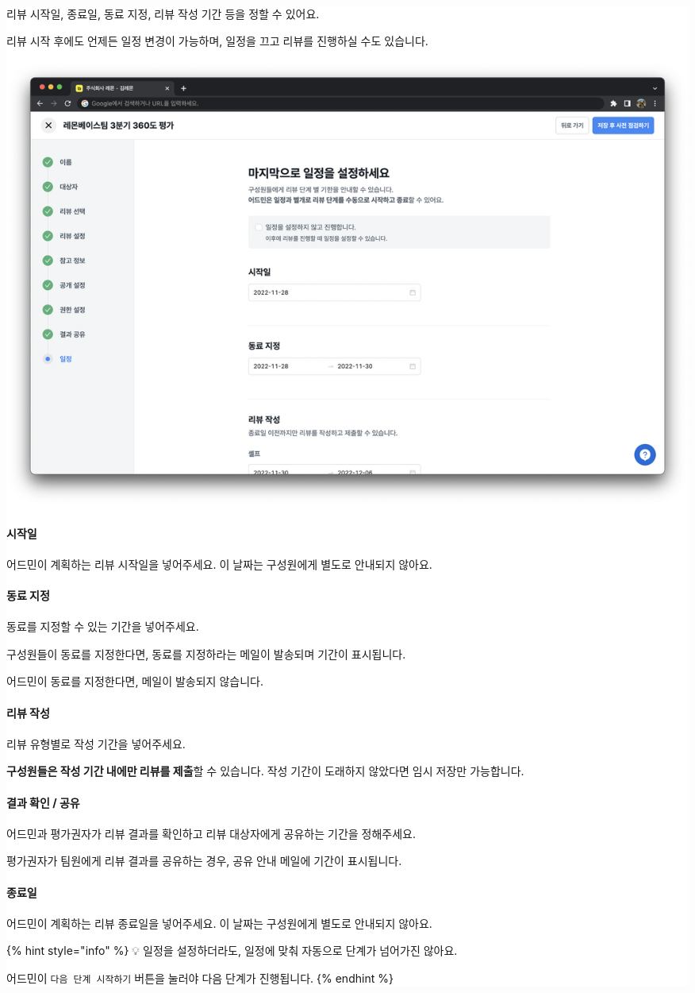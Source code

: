 리뷰 시작일, 종료일, 동료 지정, 리뷰 작성 기간 등을 정할 수 있어요.

리뷰 시작 후에도 언제든 일정 변경이 가능하며, 일정을 끄고 리뷰를 진행하실 수도 있습니다.

![](<../../../.gitbook/assets/리뷰 일정 정하기.png>)

#### **시작일**

어드민이 계획하는 리뷰 시작일을 넣어주세요. 이 날짜는 구성원에게 별도로 안내되지 않아요.

#### **동료 지정**

동료를 지정할 수 있는 기간을 넣어주세요.&#x20;

구성원들이 동료를 지정한다면, 동료를 지정하라는 메일이 발송되며 기간이 표시됩니다.&#x20;

어드민이 동료를 지정한다면, 메일이 발송되지 않습니다.

#### **리뷰 작성**

리뷰 유형별로 작성 기간을 넣어주세요.&#x20;

**구성원들은 작성 기간 내에만 리뷰를 제출**할 수 있습니다. 작성 기간이 도래하지 않았다면 임시 저장만 가능합니다.

#### **결과 확인 / 공유**

어드민과 평가권자가 리뷰 결과를 확인하고 리뷰 대상자에게 공유하는 기간을 정해주세요.&#x20;

평가권자가 팀원에게 리뷰 결과를 공유하는 경우, 공유 안내 메일에 기간이 표시됩니다.

#### **종료일**

어드민이 계획하는 리뷰 종료일을 넣어주세요. 이 날짜는 구성원에게 별도로 안내되지 않아요.

{% hint style="info" %}
💡 일정을 설정하더라도, 일정에 맞춰 자동으로 단계가 넘어가진 않아요.&#x20;

어드민이 `다음 단계 시작하기` 버튼을 눌러야 다음 단계가 진행됩니다.
{% endhint %}

